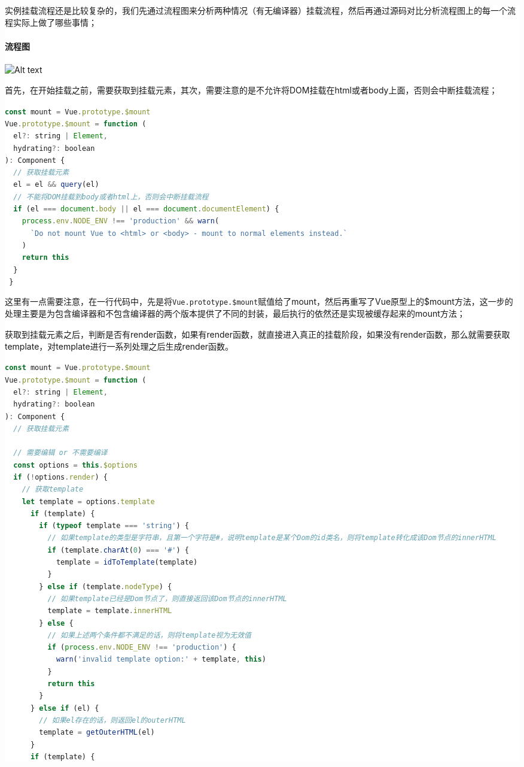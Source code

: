 
实例挂载流程还是比较复杂的，我们先通过流程图来分析两种情况（有无编译器）挂载流程，然后再通过源码对比分析流程图上的每一个流程实际上做了哪些事情；

#### 流程图

![Alt text](https://i.ibb.co/JkwRPMX/Snip20201213-6.png)

首先，在开始挂载之前，需要获取到挂载元素，其次，需要注意的是不允许将DOM挂载在html或者body上面，否则会中断挂载流程；

```javascript
const mount = Vue.prototype.$mount
Vue.prototype.$mount = function (
  el?: string | Element,
  hydrating?: boolean
): Component {
  // 获取挂载元素
  el = el && query(el)
  // 不能将DOM挂载到body或者html上，否则会中断挂载流程
  if (el === document.body || el === document.documentElement) {
    process.env.NODE_ENV !== 'production' && warn(
      `Do not mount Vue to <html> or <body> - mount to normal elements instead.`
    )
    return this
  }
 }
```

这里有一点需要注意，在一行代码中，先是将`Vue.prototype.$mount`赋值给了mount，然后再重写了Vue原型上的$mount方法，这一步的处理主要是为包含编译器和不包含编译器的两个版本提供了不同的封装，最后执行的依然还是实现被缓存起来的mount方法；

获取到挂载元素之后，判断是否有render函数，如果有render函数，就直接进入真正的挂载阶段，如果没有render函数，那么就需要获取template，对template进行一系列处理之后生成render函数。

```javascript
const mount = Vue.prototype.$mount
Vue.prototype.$mount = function (
  el?: string | Element,
  hydrating?: boolean
): Component {
  // 获取挂载元素

  // 需要编辑 or 不需要编译
  const options = this.$options
  if (!options.render) {
    // 获取template
    let template = options.template
      if (template) {
        if (typeof template === 'string') {
          // 如果template的类型是字符串，且第一个字符是#，说明template是某个Dom的id类名，则将template转化成该Dom节点的innerHTML
          if (template.charAt(0) === '#') {
            template = idToTemplate(template)
          }
        } else if (template.nodeType) {
          // 如果template已经是Dom节点了，则直接返回该Dom节点的innerHTML
          template = template.innerHTML
        } else {
          // 如果上述两个条件都不满足的话，则将template视为无效值
          if (process.env.NODE_ENV !== 'production') {
            warn('invalid template option:' + template, this)
          }
          return this
        }
      } else if (el) {
        // 如果el存在的话，则返回el的outerHTML
        template = getOuterHTML(el)
      }
      if (template) {
```